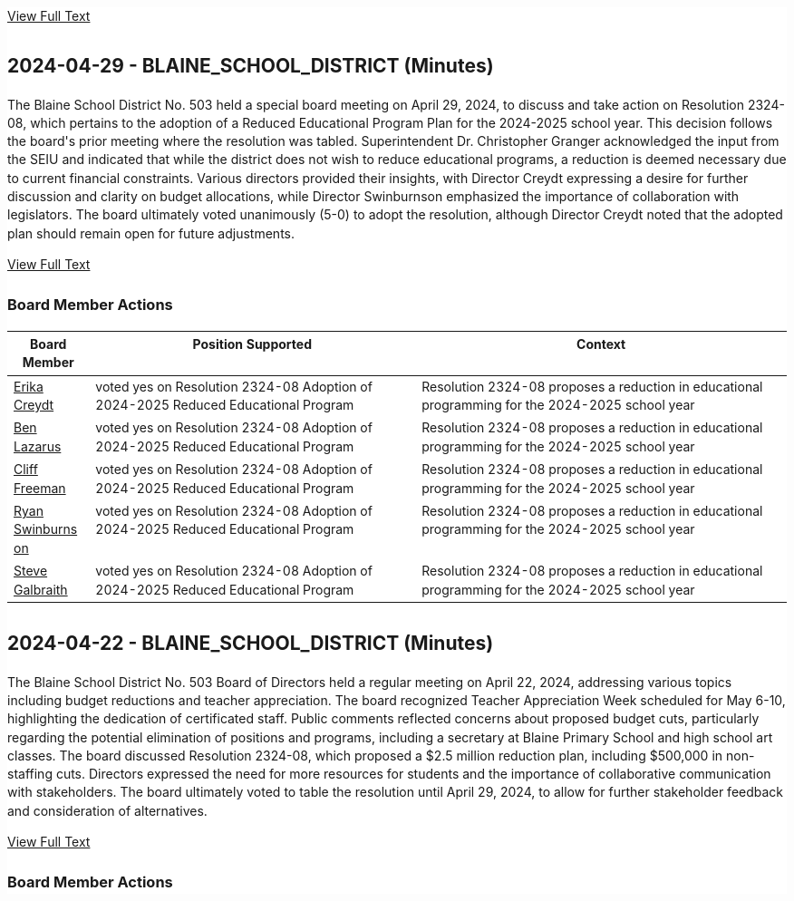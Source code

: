 [View Full Text](https://raw.githubusercontent.com/VoronoiPerspectives/WashingtonStateSchoolBoardExplorer/refs/heads/main/data/countries/usa/states/wa/counties/whatcom/school_boards/blaine_school_district/2024/2024-05-28-minutes.txt)

## 2024-04-29 - BLAINE_SCHOOL_DISTRICT (Minutes)

The Blaine School District No. 503 held a special board meeting on April 29, 2024, to discuss and take action on Resolution 2324-08, which pertains to the adoption of a Reduced Educational Program Plan for the 2024-2025 school year. This decision follows the board's prior meeting where the resolution was tabled. Superintendent Dr. Christopher Granger acknowledged the input from the SEIU and indicated that while the district does not wish to reduce educational programs, a reduction is deemed necessary due to current financial constraints. Various directors provided their insights, with Director Creydt expressing a desire for further discussion and clarity on budget allocations, while Director Swinburnson emphasized the importance of collaboration with legislators. The board ultimately voted unanimously (5-0) to adopt the resolution, although Director Creydt noted that the adopted plan should remain open for future adjustments.

[View Full Text](https://raw.githubusercontent.com/VoronoiPerspectives/WashingtonStateSchoolBoardExplorer/refs/heads/main/data/countries/usa/states/wa/counties/whatcom/school_boards/blaine_school_district/2024/2024-04-29-minutes.txt)

### Board Member Actions

| Board Member | Position Supported | Context |
|--------------|--------------------|---------|
| [Erika Creydt](board_member_315.md) | voted yes on Resolution 2324-08 Adoption of 2024-2025 Reduced Educational Program | Resolution 2324-08 proposes a reduction in educational programming for the 2024-2025 school year |
| [Ben Lazarus](board_member_316.md) | voted yes on Resolution 2324-08 Adoption of 2024-2025 Reduced Educational Program | Resolution 2324-08 proposes a reduction in educational programming for the 2024-2025 school year |
| [Cliff Freeman](board_member_317.md) | voted yes on Resolution 2324-08 Adoption of 2024-2025 Reduced Educational Program | Resolution 2324-08 proposes a reduction in educational programming for the 2024-2025 school year |
| [Ryan Swinburnson](board_member_318.md) | voted yes on Resolution 2324-08 Adoption of 2024-2025 Reduced Educational Program | Resolution 2324-08 proposes a reduction in educational programming for the 2024-2025 school year |
| [Steve Galbraith](board_member_319.md) | voted yes on Resolution 2324-08 Adoption of 2024-2025 Reduced Educational Program | Resolution 2324-08 proposes a reduction in educational programming for the 2024-2025 school year |

## 2024-04-22 - BLAINE_SCHOOL_DISTRICT (Minutes)

The Blaine School District No. 503 Board of Directors held a regular meeting on April 22, 2024, addressing various topics including budget reductions and teacher appreciation. The board recognized Teacher Appreciation Week scheduled for May 6-10, highlighting the dedication of certificated staff. Public comments reflected concerns about proposed budget cuts, particularly regarding the potential elimination of positions and programs, including a secretary at Blaine Primary School and high school art classes. The board discussed Resolution 2324-08, which proposed a $2.5 million reduction plan, including $500,000 in non-staffing cuts. Directors expressed the need for more resources for students and the importance of collaborative communication with stakeholders. The board ultimately voted to table the resolution until April 29, 2024, to allow for further stakeholder feedback and consideration of alternatives.

[View Full Text](https://raw.githubusercontent.com/VoronoiPerspectives/WashingtonStateSchoolBoardExplorer/refs/heads/main/data/countries/usa/states/wa/counties/whatcom/school_boards/blaine_school_district/2024/2024-04-22-minutes.txt)

### Board Member Actions
